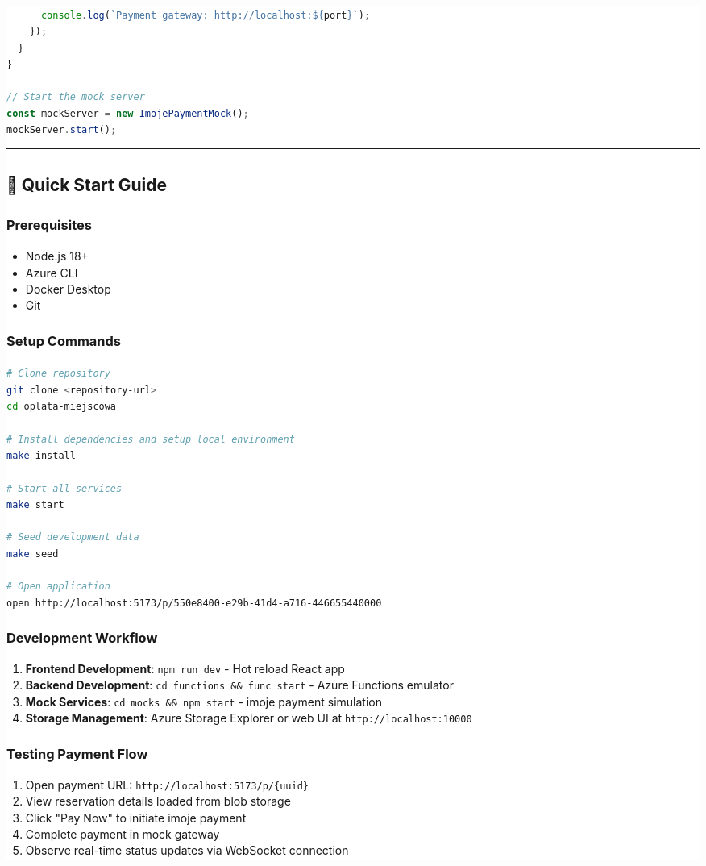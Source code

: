 ```typescript
      console.log(`Payment gateway: http://localhost:${port}`);
    });
  }
}

// Start the mock server
const mockServer = new ImojePaymentMock();
mockServer.start();
```

---

## 🚀 Quick Start Guide

### Prerequisites
- Node.js 18+
- Azure CLI
- Docker Desktop
- Git

### Setup Commands
```bash
# Clone repository
git clone <repository-url>
cd oplata-miejscowa

# Install dependencies and setup local environment
make install

# Start all services
make start

# Seed development data
make seed

# Open application
open http://localhost:5173/p/550e8400-e29b-41d4-a716-446655440000
```

### Development Workflow
1. **Frontend Development**: `npm run dev` - Hot reload React app
2. **Backend Development**: `cd functions && func start` - Azure Functions emulator
3. **Mock Services**: `cd mocks && npm start` - imoje payment simulation
4. **Storage Management**: Azure Storage Explorer or web UI at `http://localhost:10000`

### Testing Payment Flow
1. Open payment URL: `http://localhost:5173/p/{uuid}`
2. View reservation details loaded from blob storage
3. Click "Pay Now" to initiate imoje payment
4. Complete payment in mock gateway
5. Observe real-time status updates via WebSocket connection
